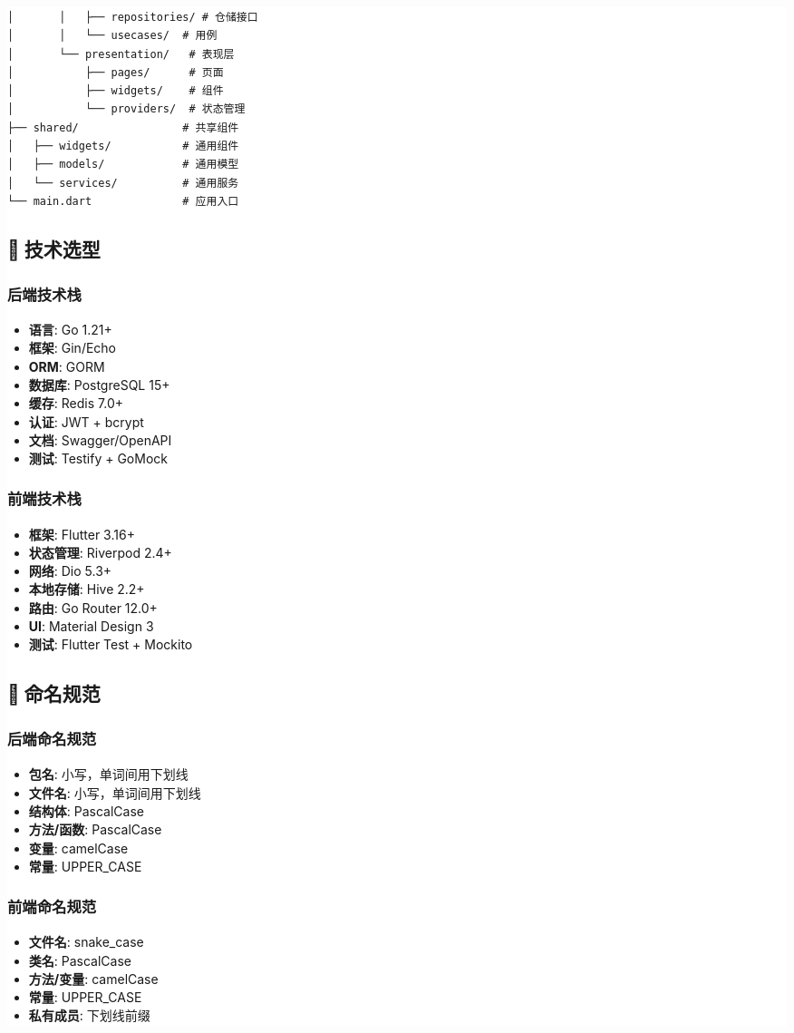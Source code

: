 ```
│       │   ├── repositories/ # 仓储接口
│       │   └── usecases/  # 用例
│       └── presentation/   # 表现层
│           ├── pages/      # 页面
│           ├── widgets/    # 组件
│           └── providers/  # 状态管理
├── shared/                # 共享组件
│   ├── widgets/           # 通用组件
│   ├── models/            # 通用模型
│   └── services/          # 通用服务
└── main.dart              # 应用入口
```

## 🔧 技术选型

### 后端技术栈
- **语言**: Go 1.21+
- **框架**: Gin/Echo
- **ORM**: GORM
- **数据库**: PostgreSQL 15+
- **缓存**: Redis 7.0+
- **认证**: JWT + bcrypt
- **文档**: Swagger/OpenAPI
- **测试**: Testify + GoMock

### 前端技术栈
- **框架**: Flutter 3.16+
- **状态管理**: Riverpod 2.4+
- **网络**: Dio 5.3+
- **本地存储**: Hive 2.2+
- **路由**: Go Router 12.0+
- **UI**: Material Design 3
- **测试**: Flutter Test + Mockito

## 📝 命名规范

### 后端命名规范
- **包名**: 小写，单词间用下划线
- **文件名**: 小写，单词间用下划线
- **结构体**: PascalCase
- **方法/函数**: PascalCase
- **变量**: camelCase
- **常量**: UPPER_CASE

### 前端命名规范
- **文件名**: snake_case
- **类名**: PascalCase
- **方法/变量**: camelCase
- **常量**: UPPER_CASE
- **私有成员**: 下划线前缀
